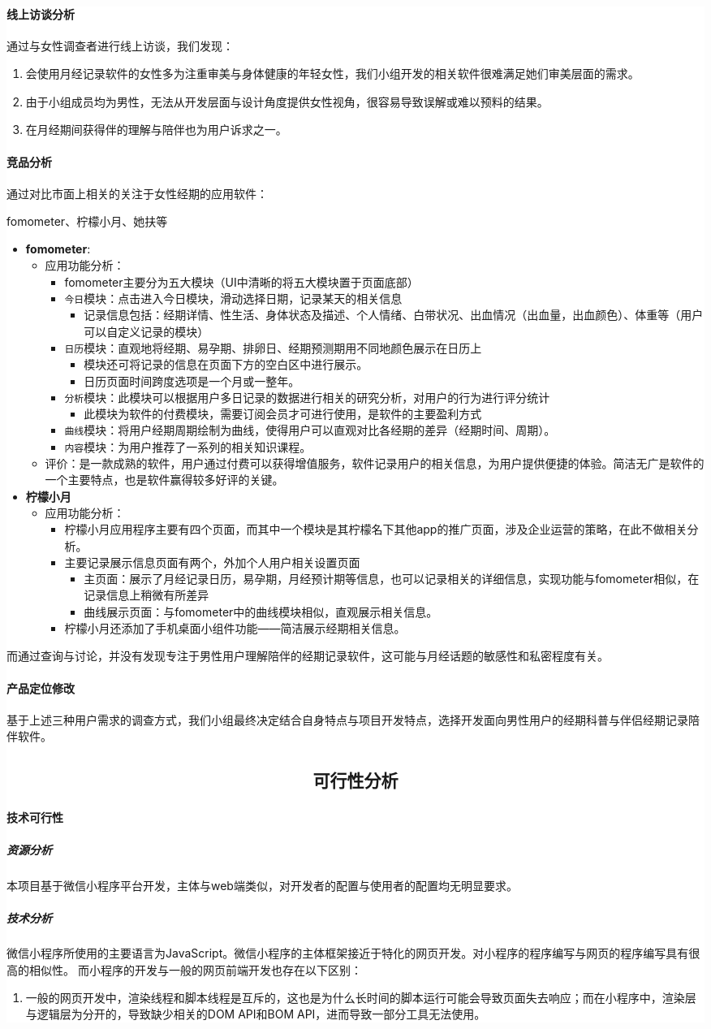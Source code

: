 
#### 线上访谈分析

通过与女性调查者进行线上访谈，我们发现：

1. 会使用月经记录软件的女性多为注重审美与身体健康的年轻女性，我们小组开发的相关软件很难满足她们审美层面的需求。

2. 由于小组成员均为男性，无法从开发层面与设计角度提供女性视角，很容易导致误解或难以预料的结果。

3. 在月经期间获得伴的理解与陪伴也为用户诉求之一。

#### 竞品分析

通过对比市面上相关的关注于女性经期的应用软件：

fomometer、柠檬小月、她扶等
- **fomometer**:
  - 应用功能分析：
    - fomometer主要分为五大模块（UI中清晰的将五大模块置于页面底部）
    - `今日`模块：点击进入今日模块，滑动选择日期，记录某天的相关信息
      - 记录信息包括：经期详情、性生活、身体状态及描述、个人情绪、白带状况、出血情况（出血量，出血颜色）、体重等（用户可以自定义记录的模块）
    - `日历`模块：直观地将经期、易孕期、排卵日、经期预测期用不同地颜色展示在日历上
      - 模块还可将记录的信息在页面下方的空白区中进行展示。
      - 日历页面时间跨度选项是一个月或一整年。
    - `分析`模块：此模块可以根据用户多日记录的数据进行相关的研究分析，对用户的行为进行评分统计
      - 此模块为软件的付费模块，需要订阅会员才可进行使用，是软件的主要盈利方式
    - `曲线`模块：将用户经期周期绘制为曲线，使得用户可以直观对比各经期的差异（经期时间、周期）。
    - `内容`模块：为用户推荐了一系列的相关知识课程。
  - 评价：是一款成熟的软件，用户通过付费可以获得增值服务，软件记录用户的相关信息，为用户提供便捷的体验。简洁无广是软件的一个主要特点，也是软件赢得较多好评的关键。
- **柠檬小月**
  - 应用功能分析：
      - 柠檬小月应用程序主要有四个页面，而其中一个模块是其柠檬名下其他app的推广页面，涉及企业运营的策略，在此不做相关分析。
      - 主要记录展示信息页面有两个，外加个人用户相关设置页面
          - 主页面：展示了月经记录日历，易孕期，月经预计期等信息，也可以记录相关的详细信息，实现功能与fomometer相似，在记录信息上稍微有所差异
          - 曲线展示页面：与fomometer中的曲线模块相似，直观展示相关信息。
      - 柠檬小月还添加了手机桌面小组件功能——简洁展示经期相关信息。
      
而通过查询与讨论，并没有发现专注于男性用户理解陪伴的经期记录软件，这可能与月经话题的敏感性和私密程度有关。

#### 产品定位修改
基于上述三种用户需求的调查方式，我们小组最终决定结合自身特点与项目开发特点，选择开发面向男性用户的经期科普与伴侣经期记录陪伴软件。

<div align="center">

<h2>可行性分析</h2>

</div>

#### 技术可行性
##### 资源分析
本项目基于微信小程序平台开发，主体与web端类似，对开发者的配置与使用者的配置均无明显要求。
##### 技术分析
微信小程序所使用的主要语言为JavaScript。微信小程序的主体框架接近于特化的网页开发。对小程序的程序编写与网页的程序编写具有很高的相似性。
而小程序的开发与一般的网页前端开发也存在以下区别：

1. 一般的网页开发中，渲染线程和脚本线程是互斥的，这也是为什么长时间的脚本运行可能会导致页面失去响应；而在小程序中，渲染层与逻辑层为分开的，导致缺少相关的DOM API和BOM API，进而导致一部分工具无法使用。

